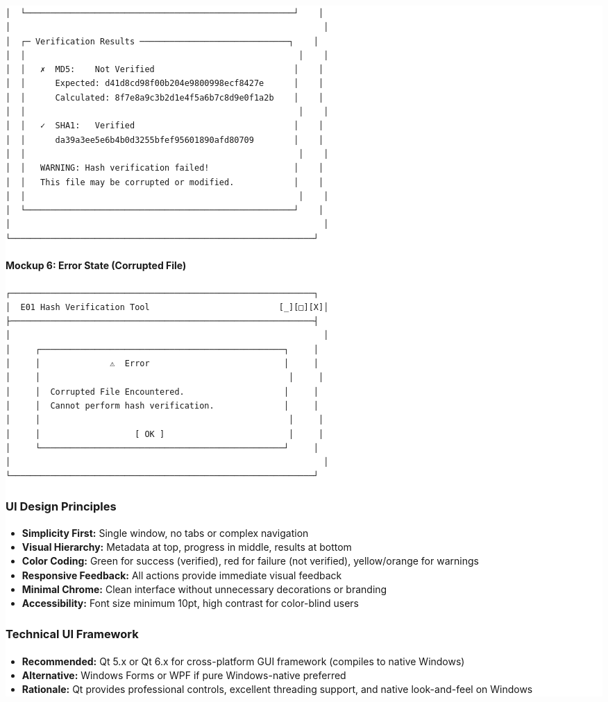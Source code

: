 ```
│  └──────────────────────────────────────────────────────┘    │
│                                                               │
│  ┌─ Verification Results ──────────────────────────────┐    │
│  │                                                       │    │
│  │   ✗  MD5:    Not Verified                            │    │
│  │      Expected: d41d8cd98f00b204e9800998ecf8427e      │    │
│  │      Calculated: 8f7e8a9c3b2d1e4f5a6b7c8d9e0f1a2b    │    │
│  │                                                       │    │
│  │   ✓  SHA1:   Verified                                │    │
│  │      da39a3ee5e6b4b0d3255bfef95601890afd80709        │    │
│  │                                                       │    │
│  │   WARNING: Hash verification failed!                 │    │
│  │   This file may be corrupted or modified.            │    │
│  │                                                       │    │
│  └──────────────────────────────────────────────────────┘    │
│                                                               │
└─────────────────────────────────────────────────────────────┘
```

#### Mockup 6: Error State (Corrupted File)
```
┌─────────────────────────────────────────────────────────────┐
│  E01 Hash Verification Tool                          [_][□][X]│
├─────────────────────────────────────────────────────────────┤
│                                                               │
│     ┌─────────────────────────────────────────────────┐     │
│     │              ⚠  Error                           │     │
│     │                                                  │     │
│     │  Corrupted File Encountered.                    │     │
│     │  Cannot perform hash verification.              │     │
│     │                                                  │     │
│     │                   [ OK ]                         │     │
│     └─────────────────────────────────────────────────┘     │
│                                                               │
└─────────────────────────────────────────────────────────────┘
```

### UI Design Principles
- **Simplicity First:** Single window, no tabs or complex navigation
- **Visual Hierarchy:** Metadata at top, progress in middle, results at bottom
- **Color Coding:** Green for success (verified), red for failure (not verified), yellow/orange for warnings
- **Responsive Feedback:** All actions provide immediate visual feedback
- **Minimal Chrome:** Clean interface without unnecessary decorations or branding
- **Accessibility:** Font size minimum 10pt, high contrast for color-blind users

### Technical UI Framework
- **Recommended:** Qt 5.x or Qt 6.x for cross-platform GUI framework (compiles to native Windows)
- **Alternative:** Windows Forms or WPF if pure Windows-native preferred
- **Rationale:** Qt provides professional controls, excellent threading support, and native look-and-feel on Windows
